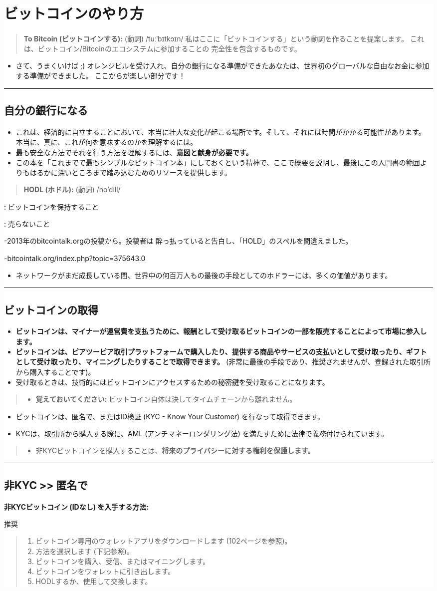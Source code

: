 # ビットコインのやり方

>**To Bitcoin (ビットコインする):** (動詞) /tuːˈbɪtkɔɪn/
私はここに「ビットコインする」という動詞を作ることを提案します。
これは、ビットコイン/Bitcoinのエコシステムに参加することの
完全性を包含するものです。

* さて、うまくいけば ;) オレンジピルを受け入れ、自分の銀行になる準備ができたあなたは、世界初のグローバルな自由なお金に参加する準備ができました。
ここからが楽しい部分です！

---

## 自分の銀行になる
* これは、経済的に自立することにおいて、本当に壮大な変化が起こる場所です。そして、それには時間がかかる可能性があります。
本当に、真に、これが何を意味するのかを理解するには。
* 最も安全な方法でそれを行う方法を理解するには、**意図と献身が必要です。**
* この本を「これまでで最もシンプルなビットコイン本」にしておくという精神で、ここで概要を説明し、最後にこの入門書の範囲よりもはるかに深いところまで踏み込むためのリソースを提供します。

>**HODL (ホドル):** (動詞) /ho’dill/

: ビットコインを保持すること

: 売らないこと

-2013年のbitcointalk.orgの投稿から。投稿者は
酔っ払っていると告白し、「HOLD」のスペルを間違えました。

-bitcointalk.org/index.php?topic=375643.0

* ネットワークがまだ成長している間、世界中の何百万人もの最後の手段としてのホドラーには、多くの価値があります。

---

## ビットコインの取得
* **ビットコインは、マイナーが運営費を支払うために、報酬として受け取るビットコインの一部を販売することによって市場に参入します。**
* **ビットコインは、ピアツーピア取引プラットフォームで購入したり、提供する商品やサービスの支払いとして受け取ったり、ギフトとして受け取ったり、マイニングしたりすることで取得できます。** (非常に最後の手段であり、推奨されませんが、登録された取引所から購入することです)。
* 受け取るときは、技術的にはビットコインにアクセスするための秘密鍵を受け取ることになります。
> * **覚えておいてください:** ビットコイン自体は決してタイムチェーンから離れません。

* ビットコインは、匿名で、またはID検証 (KYC - Know Your Customer) を行なって取得できます。

* KYCは、取引所から購入する際に、AML (アンチマネーロンダリング法) を満たすために法律で義務付けられています。

>* 非KYCビットコインを購入することは、**将来のプライバシーに対する権利を保護します。**

---

## 非KYC >> 匿名で
**非KYCビットコイン (IDなし) を入手する方法:**

推奨

>1. ビットコイン専用のウォレットアプリをダウンロードします (102ページを参照)。
>2. 方法を選択します (下記参照)。
>3. ビットコインを購入、受信、またはマイニングします。
>4. ビットコインをウォレットに引き出します。
>5. HODLするか、使用して交換します。
